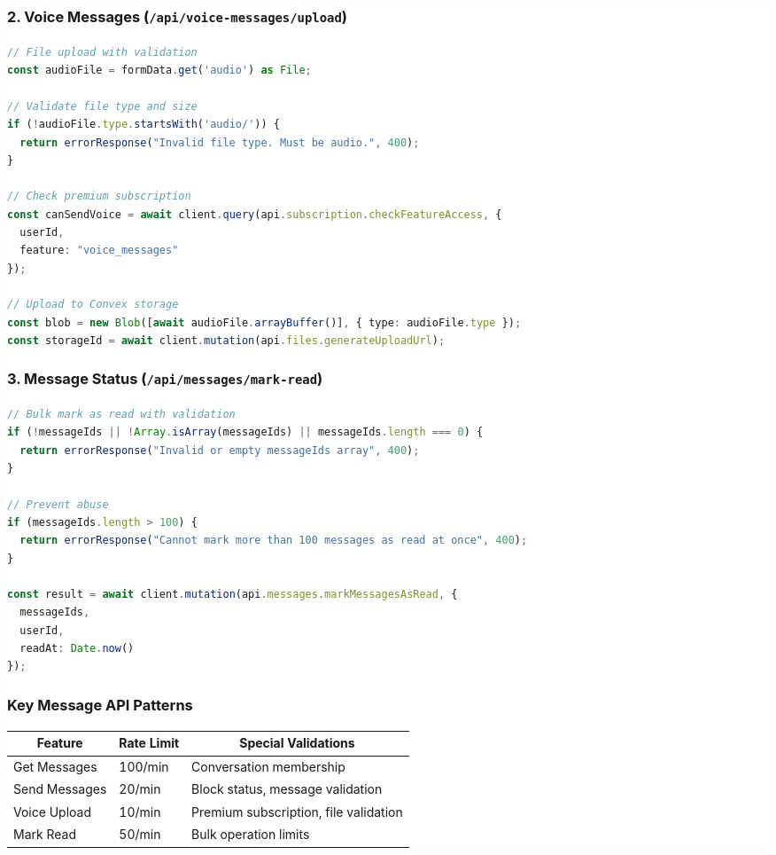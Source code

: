 ### 2. Voice Messages (`/api/voice-messages/upload`)

```typescript
// File upload with validation
const audioFile = formData.get('audio') as File;

// Validate file type and size
if (!audioFile.type.startsWith('audio/')) {
  return errorResponse("Invalid file type. Must be audio.", 400);
}

// Check premium subscription
const canSendVoice = await client.query(api.subscription.checkFeatureAccess, {
  userId,
  feature: "voice_messages"
});

// Upload to Convex storage
const blob = new Blob([await audioFile.arrayBuffer()], { type: audioFile.type });
const storageId = await client.mutation(api.files.generateUploadUrl);
```

### 3. Message Status (`/api/messages/mark-read`)

```typescript
// Bulk mark as read with validation
if (!messageIds || !Array.isArray(messageIds) || messageIds.length === 0) {
  return errorResponse("Invalid or empty messageIds array", 400);
}

// Prevent abuse
if (messageIds.length > 100) {
  return errorResponse("Cannot mark more than 100 messages as read at once", 400);
}

const result = await client.mutation(api.messages.markMessagesAsRead, {
  messageIds,
  userId,
  readAt: Date.now()
});
```

### Key Message API Patterns

| Feature | Rate Limit | Special Validations |
|---------|------------|-------------------|
| Get Messages | 100/min | Conversation membership |
| Send Messages | 20/min | Block status, message validation |
| Voice Upload | 10/min | Premium subscription, file validation |
| Mark Read | 50/min | Bulk operation limits |
